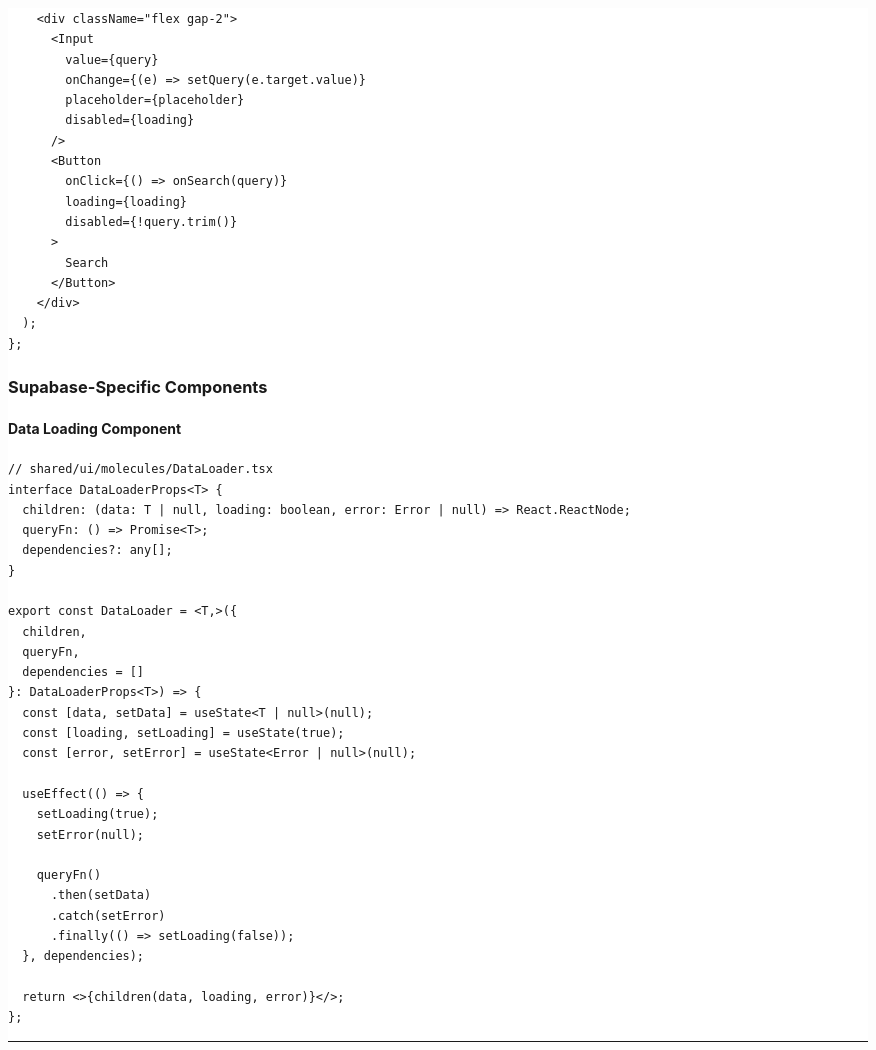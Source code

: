 ```tsx
    <div className="flex gap-2">
      <Input
        value={query}
        onChange={(e) => setQuery(e.target.value)}
        placeholder={placeholder}
        disabled={loading}
      />
      <Button 
        onClick={() => onSearch(query)}
        loading={loading}
        disabled={!query.trim()}
      >
        Search
      </Button>
    </div>
  );
};
```

### Supabase-Specific Components

#### Data Loading Component
```tsx
// shared/ui/molecules/DataLoader.tsx
interface DataLoaderProps<T> {
  children: (data: T | null, loading: boolean, error: Error | null) => React.ReactNode;
  queryFn: () => Promise<T>;
  dependencies?: any[];
}

export const DataLoader = <T,>({ 
  children, 
  queryFn, 
  dependencies = [] 
}: DataLoaderProps<T>) => {
  const [data, setData] = useState<T | null>(null);
  const [loading, setLoading] = useState(true);
  const [error, setError] = useState<Error | null>(null);
  
  useEffect(() => {
    setLoading(true);
    setError(null);
    
    queryFn()
      .then(setData)
      .catch(setError)
      .finally(() => setLoading(false));
  }, dependencies);
  
  return <>{children(data, loading, error)}</>;
};
```

---
